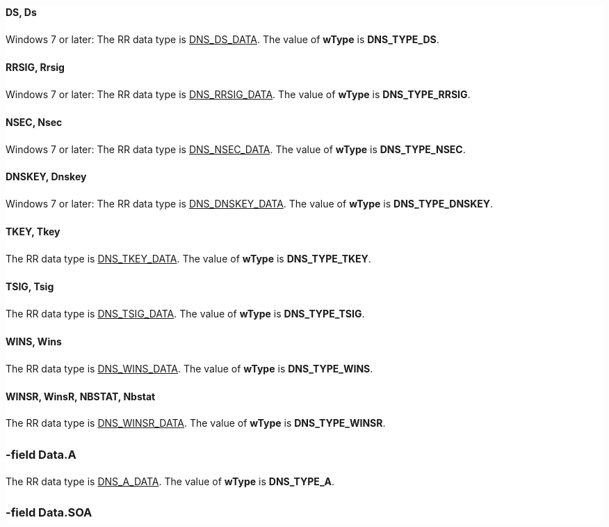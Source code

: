 #### DS, Ds

Windows 7 or later: The RR data type is <a href="https://msdn.microsoft.com/8624cc27-feb5-4e4a-8970-40aa1d43960e">DNS_DS_DATA</a>. The value of <b>wType</b> is <b>DNS_TYPE_DS</b>.



#### RRSIG, Rrsig

Windows 7 or later: The RR data type is <a href="https://msdn.microsoft.com/09c2f515-acc1-402f-8e62-a0d273031633">DNS_RRSIG_DATA</a>. The value of <b>wType</b> is <b>DNS_TYPE_RRSIG</b>.



#### NSEC, Nsec

Windows 7 or later: The RR data type is <a href="https://msdn.microsoft.com/ea446732-bc6a-4597-b164-11bfd77c07f2">DNS_NSEC_DATA</a>. The value of <b>wType</b> is <b>DNS_TYPE_NSEC</b>.



#### DNSKEY, Dnskey

Windows 7 or later: The RR data type is <a href="https://msdn.microsoft.com/5c15980f-6dc7-4b6d-8be1-e22fdea8fe67">DNS_DNSKEY_DATA</a>. The value of <b>wType</b> is <b>DNS_TYPE_DNSKEY</b>.



#### TKEY, Tkey

The RR data type is <a href="https://msdn.microsoft.com/4dad3449-3e41-47d9-89c2-10fa6e51573b">DNS_TKEY_DATA</a>. The value of <b>wType</b> is <b>DNS_TYPE_TKEY</b>.



#### TSIG, Tsig

The RR data type is <a href="https://msdn.microsoft.com/32077169-d319-45c0-982f-8d470cd70111">DNS_TSIG_DATA</a>. The value of <b>wType</b> is <b>DNS_TYPE_TSIG</b>.



#### WINS, Wins

The RR data type is <a href="https://msdn.microsoft.com/df41c397-e662-42b4-9193-6776f9071898">DNS_WINS_DATA</a>. The value of <b>wType</b> is <b>DNS_TYPE_WINS</b>.



#### WINSR, WinsR, NBSTAT, Nbstat

The RR data type is <a href="https://msdn.microsoft.com/a7e79e30-905f-42a5-a4de-02d71adfe95e">DNS_WINSR_DATA</a>. The value of <b>wType</b> is <b>DNS_TYPE_WINSR</b>.


### -field Data.A

The RR data type is <a href="https://msdn.microsoft.com/0fd21930-1319-4ae7-b46f-2b744f4faae9">DNS_A_DATA</a>. The value of <b>wType</b> is <b>DNS_TYPE_A</b>.


### -field Data.SOA
